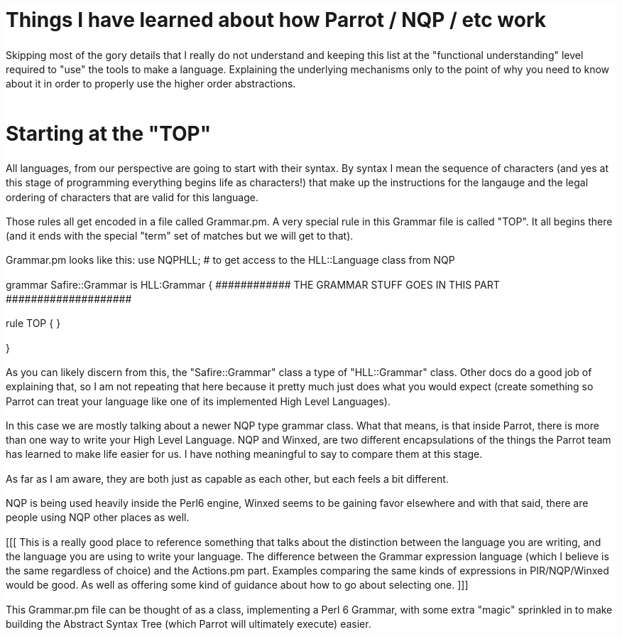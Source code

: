 Things I have learned about how Parrot / NQP / etc work
============================================================
Skipping most of the gory details that I really do not understand and keeping this list at the "functional understanding" level required to "use" the tools to make a language.  Explaining the underlying mechanisms only to the point of why you need to know about it in order to properly use the higher order abstractions.

Starting at the "TOP"
====

All languages, from our perspective are going to start with their syntax.
By syntax I mean the sequence of characters (and yes at this stage of programming everything begins life as characters!) that make up the instructions for the langauge and the legal ordering of characters that are valid for this language.

Those rules all get encoded in a file called Grammar.pm.
A very special rule in this Grammar file is called "TOP".
It all begins there (and it ends with the special "term" set of matches but we will get to that).

Grammar.pm looks like this:
use NQPHLL; # to get access to the HLL::Language class from NQP

grammar Safire::Grammar is HLL:Grammar {
############ THE GRAMMAR STUFF GOES IN THIS PART ####################

rule TOP { <YOURMATCHINGSTARTSHERE> }

}

As you can likely discern from this, the "Safire::Grammar" class a type of "HLL::Grammar" class.
Other docs do a good job of explaining that, so I am not repeating that here because it pretty much just does what you would expect (create something so Parrot can treat your language like one of its implemented High Level Languages).

In this case we are mostly talking about a newer NQP type grammar class.
What that means, is that inside Parrot, there is more than one way to write your High Level Language.
NQP and Winxed, are two different encapsulations of the things the Parrot team has learned to make life easier for us.
I have nothing meaningful to say to compare them at this stage.

As far as I am aware, they are both just as capable as each other, but each feels a bit different.

NQP is being used heavily inside the Perl6 engine, Winxed seems to be gaining favor elsewhere and with that said, there are people using NQP other places as well.

[[[
This is a really good place to reference something that talks about the distinction between the language you are writing, and the language you are using to write your language.
The difference between the Grammar expression language (which I believe is the same regardless of choice) and the Actions.pm part.
Examples comparing the same kinds of expressions in PIR/NQP/Winxed would be good.
As well as offering some kind of guidance about how to go about selecting one.
]]]

This Grammar.pm file can be thought of as a class, implementing a Perl 6 Grammar, with some extra "magic" sprinkled in to make building the Abstract Syntax Tree (which Parrot will ultimately execute) easier.
